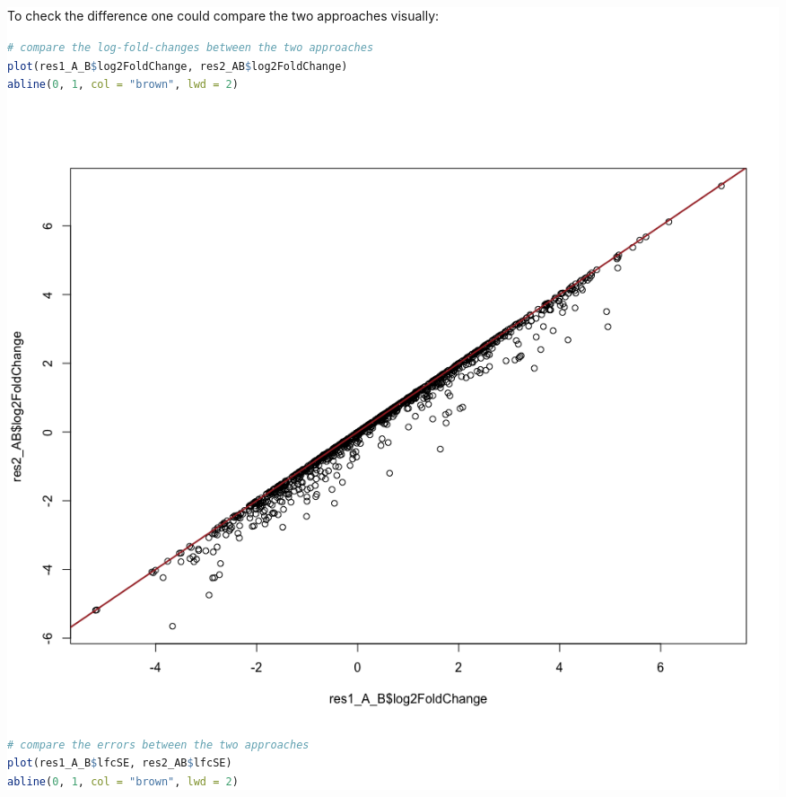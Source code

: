 To check the difference one could compare the two approaches visually:

``` r
# compare the log-fold-changes between the two approaches
plot(res1_A_B$log2FoldChange, res2_AB$log2FoldChange)
abline(0, 1, col = "brown", lwd = 2)
```

<img src="./img/08a_contrast_design/contrast_res3.png" style="display: block; margin: auto;" />

``` r
# compare the errors between the two approaches
plot(res1_A_B$lfcSE, res2_AB$lfcSE)
abline(0, 1, col = "brown", lwd = 2)
```
